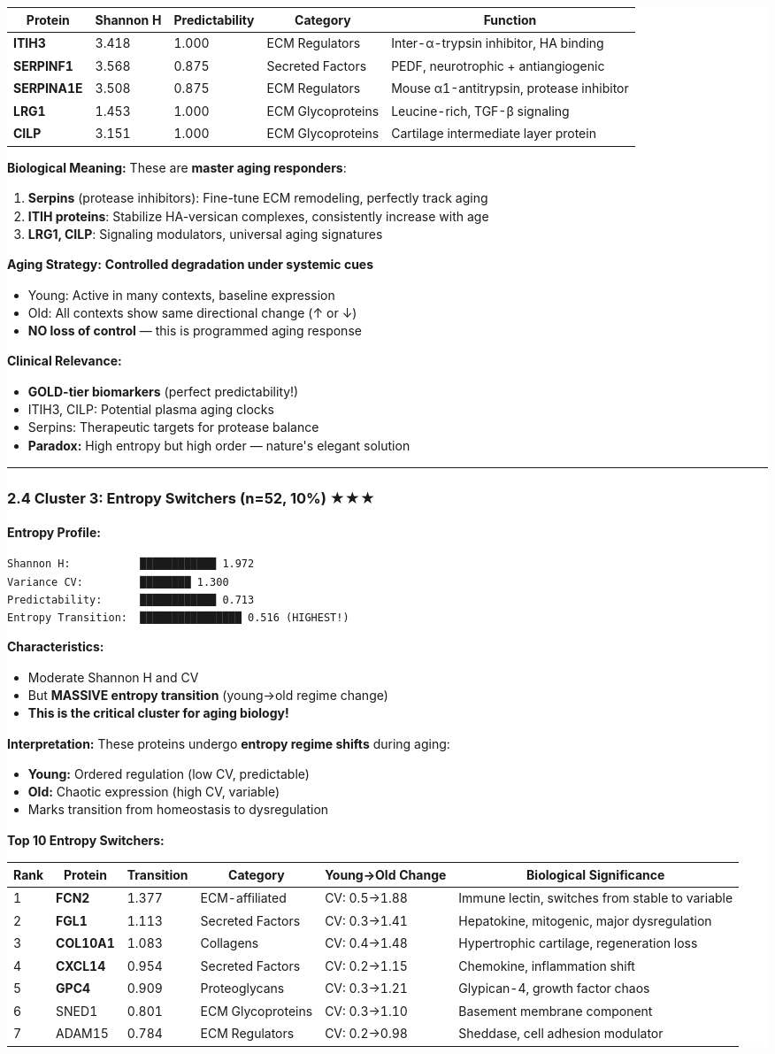 | Protein | Shannon H | Predictability | Category | Function |
|---------|-----------|----------------|----------|----------|
| **ITIH3** | 3.418 | 1.000 | ECM Regulators | Inter-α-trypsin inhibitor, HA binding |
| **SERPINF1** | 3.568 | 0.875 | Secreted Factors | PEDF, neurotrophic + antiangiogenic |
| **SERPINA1E** | 3.508 | 0.875 | ECM Regulators | Mouse α1-antitrypsin, protease inhibitor |
| **LRG1** | 1.453 | 1.000 | ECM Glycoproteins | Leucine-rich, TGF-β signaling |
| **CILP** | 3.151 | 1.000 | ECM Glycoproteins | Cartilage intermediate layer protein |

**Biological Meaning:**
These are **master aging responders**:
1. **Serpins** (protease inhibitors): Fine-tune ECM remodeling, perfectly track aging
2. **ITIH proteins**: Stabilize HA-versican complexes, consistently increase with age
3. **LRG1, CILP**: Signaling modulators, universal aging signatures

**Aging Strategy:** **Controlled degradation under systemic cues**
- Young: Active in many contexts, baseline expression
- Old: All contexts show same directional change (↑ or ↓)
- **NO loss of control** — this is programmed aging response

**Clinical Relevance:**
- **GOLD-tier biomarkers** (perfect predictability!)
- ITIH3, CILP: Potential plasma aging clocks
- Serpins: Therapeutic targets for protease balance
- **Paradox:** High entropy but high order — nature's elegant solution

---

### 2.4 Cluster 3: Entropy Switchers (n=52, 10%) ★★★

**Entropy Profile:**
```
Shannon H:           ████████████ 1.972
Variance CV:         ████████ 1.300
Predictability:      ████████████ 0.713
Entropy Transition:  ████████████████ 0.516 (HIGHEST!)
```

**Characteristics:**
- Moderate Shannon H and CV
- But **MASSIVE entropy transition** (young→old regime change)
- **This is the critical cluster for aging biology!**

**Interpretation:**
These proteins undergo **entropy regime shifts** during aging:
- **Young:** Ordered regulation (low CV, predictable)
- **Old:** Chaotic expression (high CV, variable)
- Marks transition from homeostasis to dysregulation

**Top 10 Entropy Switchers:**

| Rank | Protein | Transition | Category | Young→Old Change | Biological Significance |
|------|---------|-----------|----------|------------------|------------------------|
| 1 | **FCN2** | 1.377 | ECM-affiliated | CV: 0.5→1.88 | Immune lectin, switches from stable to variable |
| 2 | **FGL1** | 1.113 | Secreted Factors | CV: 0.3→1.41 | Hepatokine, mitogenic, major dysregulation |
| 3 | **COL10A1** | 1.083 | Collagens | CV: 0.4→1.48 | Hypertrophic cartilage, regeneration loss |
| 4 | **CXCL14** | 0.954 | Secreted Factors | CV: 0.2→1.15 | Chemokine, inflammation shift |
| 5 | **GPC4** | 0.909 | Proteoglycans | CV: 0.3→1.21 | Glypican-4, growth factor chaos |
| 6 | SNED1 | 0.801 | ECM Glycoproteins | CV: 0.3→1.10 | Basement membrane component |
| 7 | ADAM15 | 0.784 | ECM Regulators | CV: 0.2→0.98 | Sheddase, cell adhesion modulator |